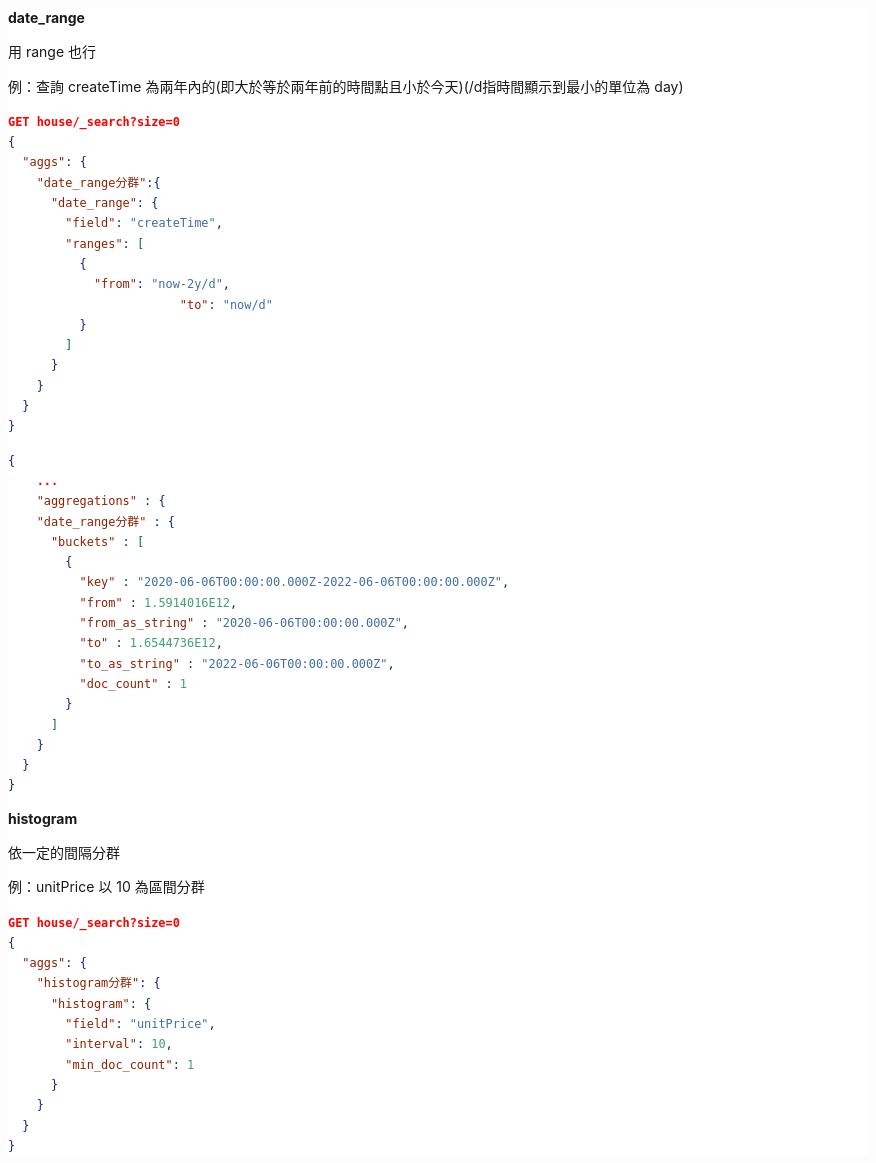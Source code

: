 **date_range**

用 range 也行

例：查詢 createTime 為兩年內的(即大於等於兩年前的時間點且小於今天)(/d指時間顯示到最小的單位為 day)

```json
GET house/_search?size=0
{
  "aggs": {
    "date_range分群":{
      "date_range": {
        "field": "createTime",
        "ranges": [
          {
            "from": "now-2y/d",
						"to": "now/d"
          }
        ]
      }
    }
  }
}
```

```json
{
	...
	"aggregations" : {
    "date_range分群" : {
      "buckets" : [
        {
          "key" : "2020-06-06T00:00:00.000Z-2022-06-06T00:00:00.000Z",
          "from" : 1.5914016E12,
          "from_as_string" : "2020-06-06T00:00:00.000Z",
          "to" : 1.6544736E12,
          "to_as_string" : "2022-06-06T00:00:00.000Z",
          "doc_count" : 1
        }
      ]
    }
  }
}
```

**histogram**

依一定的間隔分群

例：unitPrice 以 10 為區間分群

```json
GET house/_search?size=0
{
  "aggs": {
    "histogram分群": {
      "histogram": {
        "field": "unitPrice",
        "interval": 10,
        "min_doc_count": 1
      }
    }
  }
}
```
